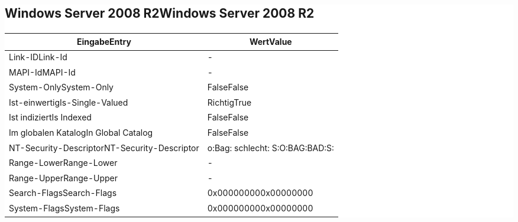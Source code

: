 ## <a name="windows-server-2008-r2"></a><span data-ttu-id="6b16d-175">Windows Server 2008 R2</span><span class="sxs-lookup"><span data-stu-id="6b16d-175">Windows Server 2008 R2</span></span>



| <span data-ttu-id="6b16d-176">Eingabe</span><span class="sxs-lookup"><span data-stu-id="6b16d-176">Entry</span></span> | <span data-ttu-id="6b16d-177">Wert</span><span class="sxs-lookup"><span data-stu-id="6b16d-177">Value</span></span> |
|------------------------|--------------------------------------------------------------------------------------------------------------------------------------------------------------------------------------------------------|
| <span data-ttu-id="6b16d-178">Link-ID</span><span class="sxs-lookup"><span data-stu-id="6b16d-178">Link-Id</span></span>                | \-                                                                                                                                                                                                     |
| <span data-ttu-id="6b16d-179">MAPI-Id</span><span class="sxs-lookup"><span data-stu-id="6b16d-179">MAPI-Id</span></span>                | \-                                                                                                                                                                                                     |
| <span data-ttu-id="6b16d-180">System-Only</span><span class="sxs-lookup"><span data-stu-id="6b16d-180">System-Only</span></span>            | <span data-ttu-id="6b16d-181">False</span><span class="sxs-lookup"><span data-stu-id="6b16d-181">False</span></span>                                                                                                                                                                                                  |
| <span data-ttu-id="6b16d-182">Ist-einwertig</span><span class="sxs-lookup"><span data-stu-id="6b16d-182">Is-Single-Valued</span></span>       | <span data-ttu-id="6b16d-183">Richtig</span><span class="sxs-lookup"><span data-stu-id="6b16d-183">True</span></span>                                                                                                                                                                                                   |
| <span data-ttu-id="6b16d-184">Ist indiziert</span><span class="sxs-lookup"><span data-stu-id="6b16d-184">Is Indexed</span></span>             | <span data-ttu-id="6b16d-185">False</span><span class="sxs-lookup"><span data-stu-id="6b16d-185">False</span></span>                                                                                                                                                                                                  |
| <span data-ttu-id="6b16d-186">Im globalen Katalog</span><span class="sxs-lookup"><span data-stu-id="6b16d-186">In Global Catalog</span></span>      | <span data-ttu-id="6b16d-187">False</span><span class="sxs-lookup"><span data-stu-id="6b16d-187">False</span></span>                                                                                                                                                                                                  |
| <span data-ttu-id="6b16d-188">NT-Security-Descriptor</span><span class="sxs-lookup"><span data-stu-id="6b16d-188">NT-Security-Descriptor</span></span> | <span data-ttu-id="6b16d-189">o:Bag: schlecht: S:</span><span class="sxs-lookup"><span data-stu-id="6b16d-189">O:BAG:BAD:S:</span></span>                                                                                                                                                                                           |
| <span data-ttu-id="6b16d-190">Range-Lower</span><span class="sxs-lookup"><span data-stu-id="6b16d-190">Range-Lower</span></span>            | \-                                                                                                                                                                                                     |
| <span data-ttu-id="6b16d-191">Range-Upper</span><span class="sxs-lookup"><span data-stu-id="6b16d-191">Range-Upper</span></span>            | \-                                                                                                                                                                                                     |
| <span data-ttu-id="6b16d-192">Search-Flags</span><span class="sxs-lookup"><span data-stu-id="6b16d-192">Search-Flags</span></span>           | <span data-ttu-id="6b16d-193">0x00000000</span><span class="sxs-lookup"><span data-stu-id="6b16d-193">0x00000000</span></span>                                                                                                                                                                                             |
| <span data-ttu-id="6b16d-194">System-Flags</span><span class="sxs-lookup"><span data-stu-id="6b16d-194">System-Flags</span></span>           | <span data-ttu-id="6b16d-195">0x00000000</span><span class="sxs-lookup"><span data-stu-id="6b16d-195">0x00000000</span></span>                                                                                                                                                                                             |